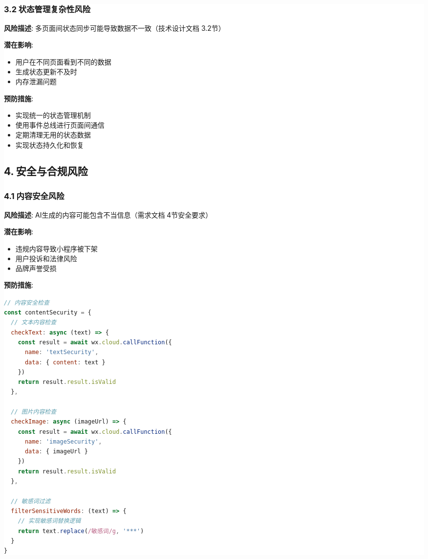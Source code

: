 ### 3.2 状态管理复杂性风险
**风险描述**: 多页面间状态同步可能导致数据不一致（技术设计文档 3.2节）

**潜在影响**:
- 用户在不同页面看到不同的数据
- 生成状态更新不及时
- 内存泄漏问题

**预防措施**:
- 实现统一的状态管理机制
- 使用事件总线进行页面间通信
- 定期清理无用的状态数据
- 实现状态持久化和恢复

## 4. 安全与合规风险

### 4.1 内容安全风险
**风险描述**: AI生成的内容可能包含不当信息（需求文档 4节安全要求）

**潜在影响**:
- 违规内容导致小程序被下架
- 用户投诉和法律风险
- 品牌声誉受损

**预防措施**:
```javascript
// 内容安全检查
const contentSecurity = {
  // 文本内容检查
  checkText: async (text) => {
    const result = await wx.cloud.callFunction({
      name: 'textSecurity',
      data: { content: text }
    })
    return result.result.isValid
  },
  
  // 图片内容检查
  checkImage: async (imageUrl) => {
    const result = await wx.cloud.callFunction({
      name: 'imageSecurity',
      data: { imageUrl }
    })
    return result.result.isValid
  },
  
  // 敏感词过滤
  filterSensitiveWords: (text) => {
    // 实现敏感词替换逻辑
    return text.replace(/敏感词/g, '***')
  }
}
```
